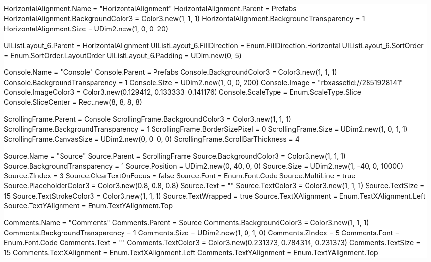 HorizontalAlignment.Name = "HorizontalAlignment"
HorizontalAlignment.Parent = Prefabs
HorizontalAlignment.BackgroundColor3 = Color3.new(1, 1, 1)
HorizontalAlignment.BackgroundTransparency = 1
HorizontalAlignment.Size = UDim2.new(1, 0, 0, 20)

UIListLayout_6.Parent = HorizontalAlignment
UIListLayout_6.FillDirection = Enum.FillDirection.Horizontal
UIListLayout_6.SortOrder = Enum.SortOrder.LayoutOrder
UIListLayout_6.Padding = UDim.new(0, 5)

Console.Name = "Console"
Console.Parent = Prefabs
Console.BackgroundColor3 = Color3.new(1, 1, 1)
Console.BackgroundTransparency = 1
Console.Size = UDim2.new(1, 0, 0, 200)
Console.Image = "rbxassetid://2851928141"
Console.ImageColor3 = Color3.new(0.129412, 0.133333, 0.141176)
Console.ScaleType = Enum.ScaleType.Slice
Console.SliceCenter = Rect.new(8, 8, 8, 8)

ScrollingFrame.Parent = Console
ScrollingFrame.BackgroundColor3 = Color3.new(1, 1, 1)
ScrollingFrame.BackgroundTransparency = 1
ScrollingFrame.BorderSizePixel = 0
ScrollingFrame.Size = UDim2.new(1, 0, 1, 1)
ScrollingFrame.CanvasSize = UDim2.new(0, 0, 0, 0)
ScrollingFrame.ScrollBarThickness = 4

Source.Name = "Source"
Source.Parent = ScrollingFrame
Source.BackgroundColor3 = Color3.new(1, 1, 1)
Source.BackgroundTransparency = 1
Source.Position = UDim2.new(0, 40, 0, 0)
Source.Size = UDim2.new(1, -40, 0, 10000)
Source.ZIndex = 3
Source.ClearTextOnFocus = false
Source.Font = Enum.Font.Code
Source.MultiLine = true
Source.PlaceholderColor3 = Color3.new(0.8, 0.8, 0.8)
Source.Text = ""
Source.TextColor3 = Color3.new(1, 1, 1)
Source.TextSize = 15
Source.TextStrokeColor3 = Color3.new(1, 1, 1)
Source.TextWrapped = true
Source.TextXAlignment = Enum.TextXAlignment.Left
Source.TextYAlignment = Enum.TextYAlignment.Top

Comments.Name = "Comments"
Comments.Parent = Source
Comments.BackgroundColor3 = Color3.new(1, 1, 1)
Comments.BackgroundTransparency = 1
Comments.Size = UDim2.new(1, 0, 1, 0)
Comments.ZIndex = 5
Comments.Font = Enum.Font.Code
Comments.Text = ""
Comments.TextColor3 = Color3.new(0.231373, 0.784314, 0.231373)
Comments.TextSize = 15
Comments.TextXAlignment = Enum.TextXAlignment.Left
Comments.TextYAlignment = Enum.TextYAlignment.Top
